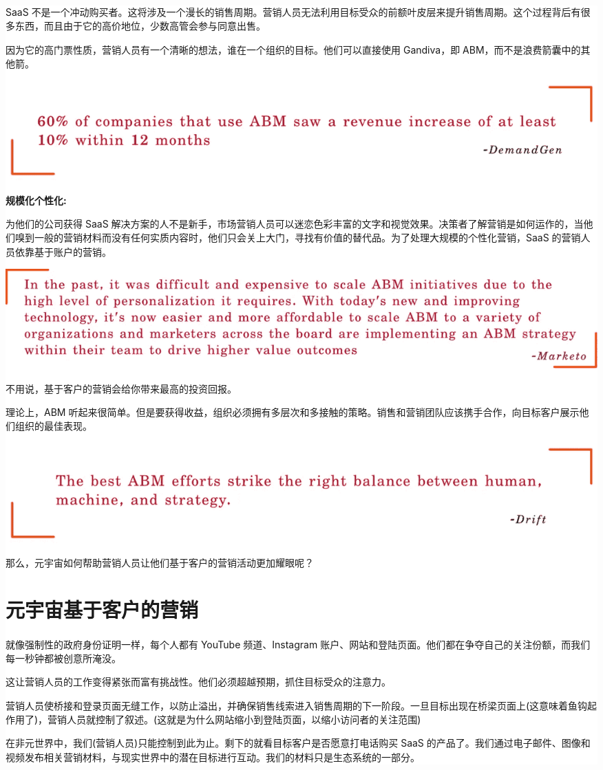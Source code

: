 SaaS 不是一个冲动购买者。这将涉及一个漫长的销售周期。营销人员无法利用目标受众的前额叶皮层来提升销售周期。这个过程背后有很多东西，而且由于它的高价地位，少数高管会参与同意出售。

因为它的高门票性质，营销人员有一个清晰的想法，谁在一个组织的目标。他们可以直接使用 Gandiva，即 ABM，而不是浪费箭囊中的其他箭。

![](img/73dede32ec09aa080e638b8a97df19ef.png)

**规模化个性化:**

为他们的公司获得 SaaS 解决方案的人不是新手，市场营销人员可以迷恋色彩丰富的文字和视觉效果。决策者了解营销是如何运作的，当他们嗅到一般的营销材料而没有任何实质内容时，他们只会关上大门，寻找有价值的替代品。为了处理大规模的个性化营销，SaaS 的营销人员依靠基于账户的营销。

![](img/993b51350d1d2073f8908e8cac74c8ad.png)

不用说，基于客户的营销会给你带来最高的投资回报。

理论上，ABM 听起来很简单。但是要获得收益，组织必须拥有多层次和多接触的策略。销售和营销团队应该携手合作，向目标客户展示他们组织的最佳表现。

![](img/9468e5f1c3ba96cfbe3c6185ba5e8286.png)

那么，元宇宙如何帮助营销人员让他们基于客户的营销活动更加耀眼呢？

# 元宇宙基于客户的营销

就像强制性的政府身份证明一样，每个人都有 YouTube 频道、Instagram 账户、网站和登陆页面。他们都在争夺自己的关注份额，而我们每一秒钟都被创意所淹没。

这让营销人员的工作变得紧张而富有挑战性。他们必须超越预期，抓住目标受众的注意力。

营销人员使桥接和登录页面无缝工作，以防止溢出，并确保销售线索进入销售周期的下一阶段。一旦目标出现在桥梁页面上(这意味着鱼钩起作用了)，营销人员就控制了叙述。(这就是为什么网站缩小到登陆页面，以缩小访问者的关注范围)

在非元世界中，我们(营销人员)只能控制到此为止。剩下的就看目标客户是否愿意打电话购买 SaaS 的产品了。我们通过电子邮件、图像和视频发布相关营销材料，与现实世界中的潜在目标进行互动。我们的材料只是生态系统的一部分。
